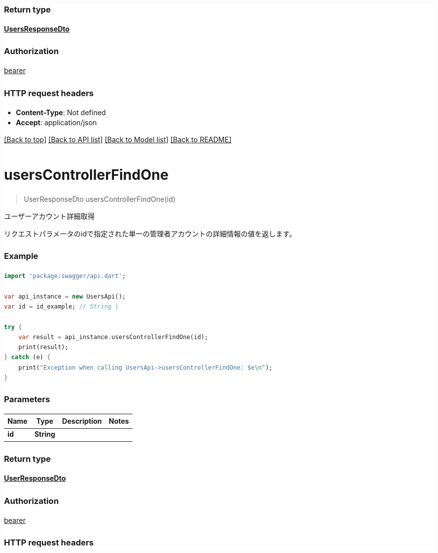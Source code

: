 ### Return type

[**UsersResponseDto**](UsersResponseDto.md)

### Authorization

[bearer](../README.md#bearer)

### HTTP request headers

 - **Content-Type**: Not defined
 - **Accept**: application/json

[[Back to top]](#) [[Back to API list]](../README.md#documentation-for-api-endpoints) [[Back to Model list]](../README.md#documentation-for-models) [[Back to README]](../README.md)

# **usersControllerFindOne**
> UserResponseDto usersControllerFindOne(id)

ユーザーアカウント詳細取得

リクエストパラメータのidで指定された単一の管理者アカウントの詳細情報の値を返します。

### Example
```dart
import 'package:swagger/api.dart';

var api_instance = new UsersApi();
var id = id_example; // String | 

try {
    var result = api_instance.usersControllerFindOne(id);
    print(result);
} catch (e) {
    print("Exception when calling UsersApi->usersControllerFindOne: $e\n");
}
```

### Parameters

Name | Type | Description  | Notes
------------- | ------------- | ------------- | -------------
 **id** | **String**|  | 

### Return type

[**UserResponseDto**](UserResponseDto.md)

### Authorization

[bearer](../README.md#bearer)

### HTTP request headers
